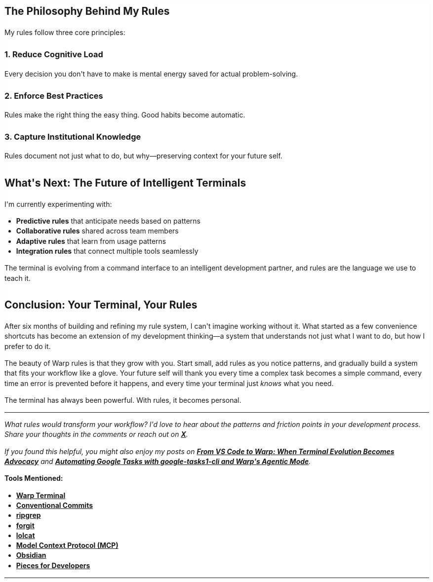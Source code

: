 ## The Philosophy Behind My Rules

My rules follow three core principles:

### 1. Reduce Cognitive Load

Every decision you don't have to make is mental energy saved for actual problem-solving.

### 2. Enforce Best Practices

Rules make the right thing the easy thing. Good habits become automatic.

### 3. Capture Institutional Knowledge

Rules document not just what to do, but why—preserving context for your future self.

## What's Next: The Future of Intelligent Terminals

I'm currently experimenting with:

- **Predictive rules** that anticipate needs based on patterns
- **Collaborative rules** shared across team members
- **Adaptive rules** that learn from usage patterns
- **Integration rules** that connect multiple tools seamlessly

The terminal is evolving from a command interface to an intelligent development partner, and rules are the language we use to teach it.

## Conclusion: Your Terminal, Your Rules

After six months of building and refining my rule system, I can't imagine working without it. What started as a few convenience shortcuts has become an extension of my development thinking—a system that understands not just what I want to do, but how I prefer to do it.

The beauty of Warp rules is that they grow with you. Start small, add rules as you notice patterns, and gradually build a system that fits your workflow like a glove. Your future self will thank you every time a complex task becomes a simple command, every time an error is prevented before it happens, and every time your terminal just *knows* what you need.

The terminal has always been powerful. With rules, it becomes personal.

---

*What rules would transform your workflow? I'd love to hear about the patterns and friction points in your development process. Share your thoughts in the comments or reach out on [**X**](https://x.com/jdpeterson).*

*If you found this helpful, you might also enjoy my posts on **[From VS Code to Warp: When Terminal Evolution Becomes Advocacy](https://www.joshuadanpeterson.me/posts/vs-code-to-warp-terminal-evolution-advocacy)** and **[Automating Google Tasks with google-tasks1-cli and Warp's Agentic Mode](https://www.joshuadanpeterson.me/posts/automating-google-tasks-with-google-tasks1-cli-and-warps-agentic-mode)**.*

**Tools Mentioned:**
- [**Warp Terminal**](https://www.warp.dev)
- [**Conventional Commits**](https://www.conventionalcommits.org)
- [**ripgrep**](https://github.com/BurntSushi/ripgrep)
- [**forgit**](https://github.com/wfxr/forgit)
- [**lolcat**](https://github.com/busyloop/lolcat)
- [**Model Context Protocol (MCP)**](https://modelcontext.dev)
- [**Obsidian**](https://obsidian.md)
- [**Pieces for Developers**](https://pieces.app)

---